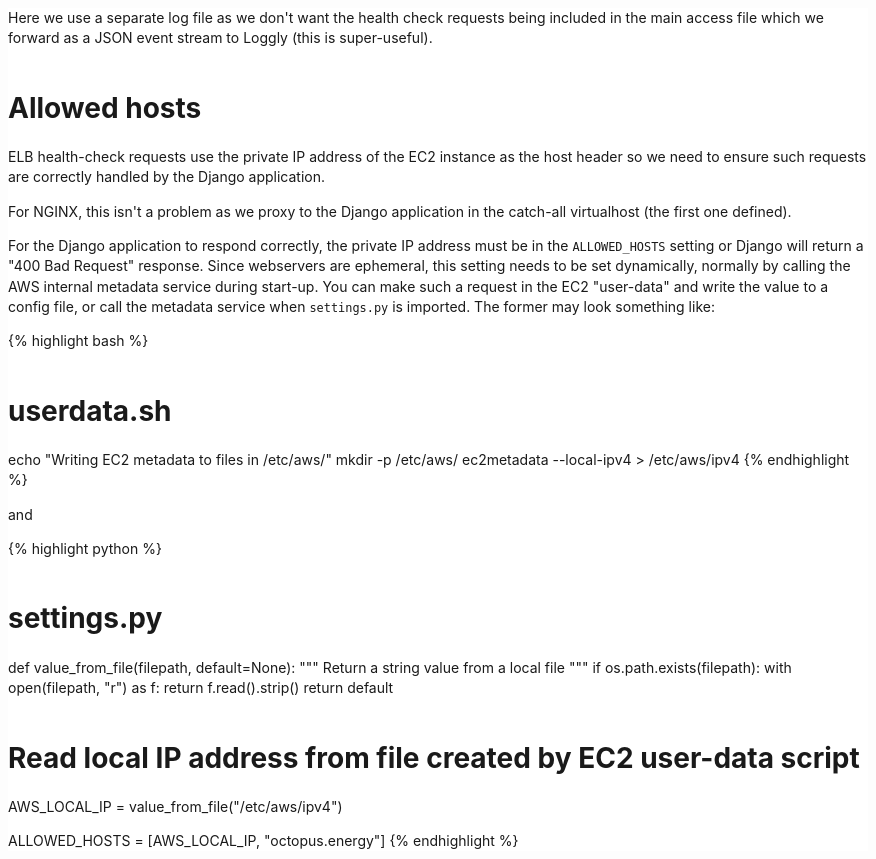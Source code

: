 Here we use a separate log file as we don't want the health check requests being
included in the main access file which we forward as a JSON event stream
to Loggly (this is super-useful).

# Allowed hosts

ELB health-check requests use the private IP address of the EC2 instance as the
host header so we need to ensure such requests are correctly handled by the Django
application.

For NGINX, this isn't a problem as we proxy to the Django application in the
catch-all virtualhost (the first one defined). 

For the Django application to respond correctly, the private IP address must be
in the `ALLOWED_HOSTS` setting or Django will return a "400 Bad Request"
response. Since webservers are ephemeral, this setting needs to be set
dynamically, normally by calling the AWS internal metadata service during
start-up.  You can make such a request in the EC2 "user-data" and write the
value to a config file, or call the metadata service when `settings.py` is
imported.  The former may look something like:

{% highlight bash %}
# userdata.sh
 
echo "Writing EC2 metadata to files in /etc/aws/"
mkdir -p /etc/aws/
ec2metadata --local-ipv4 > /etc/aws/ipv4
{% endhighlight %}

and

{% highlight python %}
# settings.py

def value_from_file(filepath, default=None):
    """
    Return a string value from a local file
    """
    if os.path.exists(filepath):
        with open(filepath, "r") as f:
            return f.read().strip()
    return default

# Read local IP address from file created by EC2 user-data script
AWS_LOCAL_IP = value_from_file("/etc/aws/ipv4")

ALLOWED_HOSTS = [AWS_LOCAL_IP, "octopus.energy"]
{% endhighlight %}
